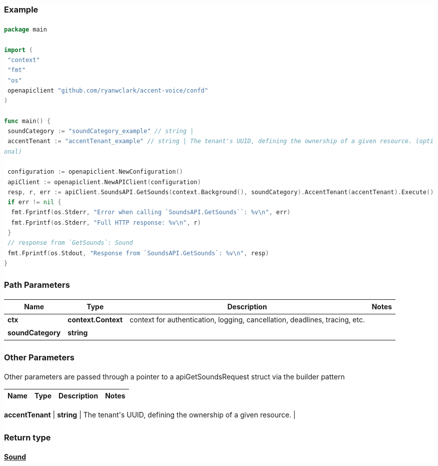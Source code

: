 ### Example

```go
package main

import (
 "context"
 "fmt"
 "os"
 openapiclient "github.com/ryanwclark/accent-voice/confd"
)

func main() {
 soundCategory := "soundCategory_example" // string | 
 accentTenant := "accentTenant_example" // string | The tenant's UUID, defining the ownership of a given resource. (optional)

 configuration := openapiclient.NewConfiguration()
 apiClient := openapiclient.NewAPIClient(configuration)
 resp, r, err := apiClient.SoundsAPI.GetSounds(context.Background(), soundCategory).AccentTenant(accentTenant).Execute()
 if err != nil {
  fmt.Fprintf(os.Stderr, "Error when calling `SoundsAPI.GetSounds``: %v\n", err)
  fmt.Fprintf(os.Stderr, "Full HTTP response: %v\n", r)
 }
 // response from `GetSounds`: Sound
 fmt.Fprintf(os.Stdout, "Response from `SoundsAPI.GetSounds`: %v\n", resp)
}
```

### Path Parameters

Name | Type | Description  | Notes
------------- | ------------- | ------------- | -------------
**ctx** | **context.Context** | context for authentication, logging, cancellation, deadlines, tracing, etc.
**soundCategory** | **string** |  |

### Other Parameters

Other parameters are passed through a pointer to a apiGetSoundsRequest struct via the builder pattern

Name | Type | Description  | Notes
------------- | ------------- | ------------- | -------------

 **accentTenant** | **string** | The tenant&#39;s UUID, defining the ownership of a given resource. |

### Return type

[**Sound**](Sound.md)
